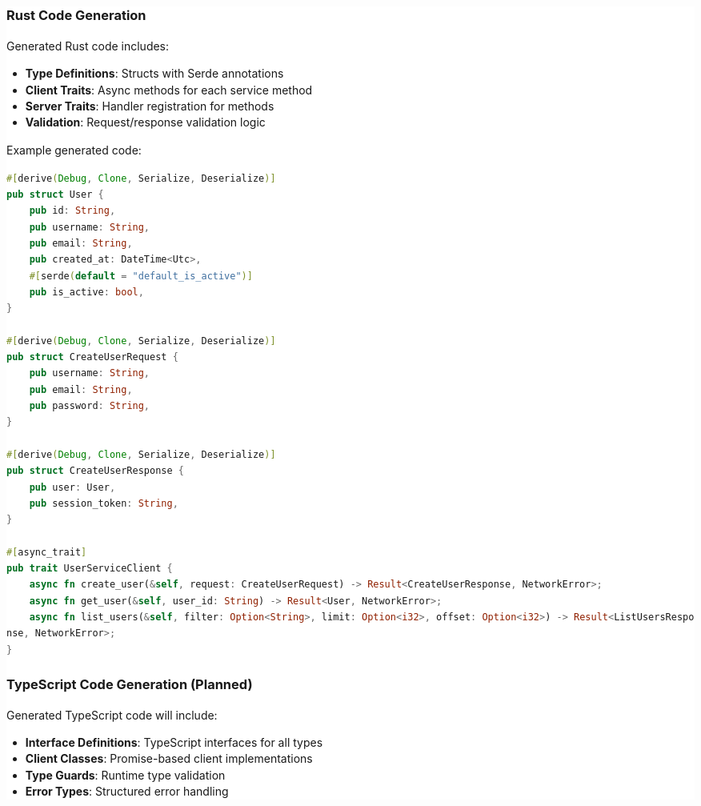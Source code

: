 ### Rust Code Generation

Generated Rust code includes:

- **Type Definitions**: Structs with Serde annotations
- **Client Traits**: Async methods for each service method
- **Server Traits**: Handler registration for methods
- **Validation**: Request/response validation logic

Example generated code:

```rust
#[derive(Debug, Clone, Serialize, Deserialize)]
pub struct User {
    pub id: String,
    pub username: String,
    pub email: String,
    pub created_at: DateTime<Utc>,
    #[serde(default = "default_is_active")]
    pub is_active: bool,
}

#[derive(Debug, Clone, Serialize, Deserialize)]
pub struct CreateUserRequest {
    pub username: String,
    pub email: String,
    pub password: String,
}

#[derive(Debug, Clone, Serialize, Deserialize)]
pub struct CreateUserResponse {
    pub user: User,
    pub session_token: String,
}

#[async_trait]
pub trait UserServiceClient {
    async fn create_user(&self, request: CreateUserRequest) -> Result<CreateUserResponse, NetworkError>;
    async fn get_user(&self, user_id: String) -> Result<User, NetworkError>;
    async fn list_users(&self, filter: Option<String>, limit: Option<i32>, offset: Option<i32>) -> Result<ListUsersResponse, NetworkError>;
}
```

### TypeScript Code Generation (Planned)

Generated TypeScript code will include:

- **Interface Definitions**: TypeScript interfaces for all types
- **Client Classes**: Promise-based client implementations
- **Type Guards**: Runtime type validation
- **Error Types**: Structured error handling
